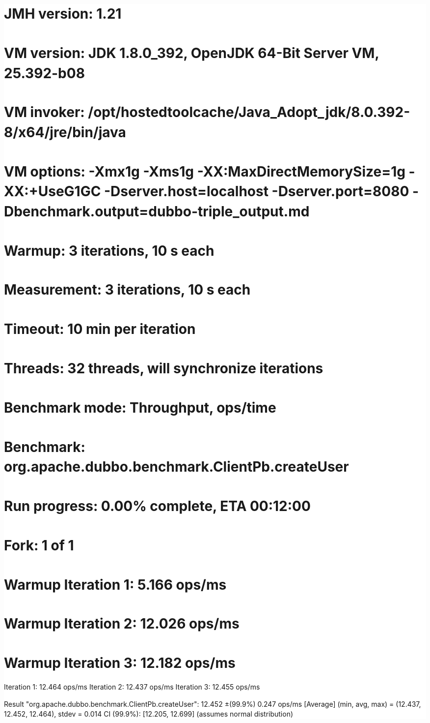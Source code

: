 # JMH version: 1.21
# VM version: JDK 1.8.0_392, OpenJDK 64-Bit Server VM, 25.392-b08
# VM invoker: /opt/hostedtoolcache/Java_Adopt_jdk/8.0.392-8/x64/jre/bin/java
# VM options: -Xmx1g -Xms1g -XX:MaxDirectMemorySize=1g -XX:+UseG1GC -Dserver.host=localhost -Dserver.port=8080 -Dbenchmark.output=dubbo-triple_output.md
# Warmup: 3 iterations, 10 s each
# Measurement: 3 iterations, 10 s each
# Timeout: 10 min per iteration
# Threads: 32 threads, will synchronize iterations
# Benchmark mode: Throughput, ops/time
# Benchmark: org.apache.dubbo.benchmark.ClientPb.createUser

# Run progress: 0.00% complete, ETA 00:12:00
# Fork: 1 of 1
# Warmup Iteration   1: 5.166 ops/ms
# Warmup Iteration   2: 12.026 ops/ms
# Warmup Iteration   3: 12.182 ops/ms
Iteration   1: 12.464 ops/ms
Iteration   2: 12.437 ops/ms
Iteration   3: 12.455 ops/ms


Result "org.apache.dubbo.benchmark.ClientPb.createUser":
  12.452 ±(99.9%) 0.247 ops/ms [Average]
  (min, avg, max) = (12.437, 12.452, 12.464), stdev = 0.014
  CI (99.9%): [12.205, 12.699] (assumes normal distribution)
